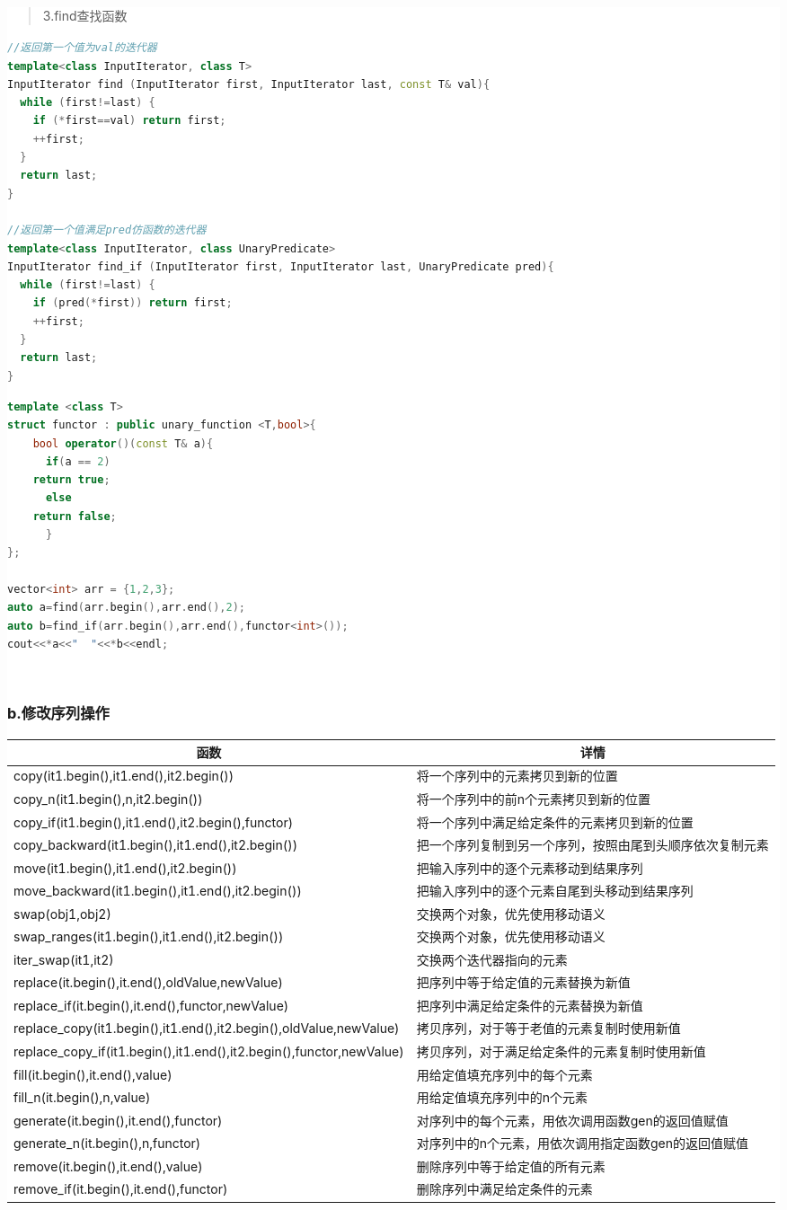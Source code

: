 >3.find查找函数

```cpp
//返回第一个值为val的迭代器
template<class InputIterator, class T>
InputIterator find (InputIterator first, InputIterator last, const T& val){
  while (first!=last) {
    if (*first==val) return first;
    ++first;
  }
  return last;
}

//返回第一个值满足pred仿函数的迭代器
template<class InputIterator, class UnaryPredicate>
InputIterator find_if (InputIterator first, InputIterator last, UnaryPredicate pred){
  while (first!=last) {
    if (pred(*first)) return first;
    ++first;
  }
  return last;
}
```

```cpp
template <class T>
struct functor : public unary_function <T,bool>{
    bool operator()(const T& a){
      if(a == 2)
	return true;
      else 
	return false;
      }
};

vector<int> arr = {1,2,3};
auto a=find(arr.begin(),arr.end(),2);
auto b=find_if(arr.begin(),arr.end(),functor<int>());
cout<<*a<<"  "<<*b<<endl;
```

<br>

### b.修改序列操作

函数|详情
--|--
copy(it1.begin(),it1.end(),it2.begin())|将一个序列中的元素拷贝到新的位置
copy_n(it1.begin(),n,it2.begin())|将一个序列中的前n个元素拷贝到新的位置
copy_if(it1.begin(),it1.end(),it2.begin(),functor)|将一个序列中满足给定条件的元素拷贝到新的位置
copy_backward(it1.begin(),it1.end(),it2.begin())|把一个序列复制到另一个序列，按照由尾到头顺序依次复制元素
move(it1.begin(),it1.end(),it2.begin())|把输入序列中的逐个元素移动到结果序列
move_backward(it1.begin(),it1.end(),it2.begin())|把输入序列中的逐个元素自尾到头移动到结果序列
swap(obj1,obj2)|交换两个对象，优先使用移动语义
swap_ranges(it1.begin(),it1.end(),it2.begin())|交换两个对象，优先使用移动语义
iter_swap(it1,it2)|交换两个迭代器指向的元素
replace(it.begin(),it.end(),oldValue,newValue)|把序列中等于给定值的元素替换为新值
replace_if(it.begin(),it.end(),functor,newValue)|把序列中满足给定条件的元素替换为新值
replace_copy(it1.begin(),it1.end(),it2.begin(),oldValue,newValue)|拷贝序列，对于等于老值的元素复制时使用新值
replace_copy_if(it1.begin(),it1.end(),it2.begin(),functor,newValue)|拷贝序列，对于满足给定条件的元素复制时使用新值
fill(it.begin(),it.end(),value)|用给定值填充序列中的每个元素
fill_n(it.begin(),n,value)|用给定值填充序列中的n个元素
generate(it.begin(),it.end(),functor)|对序列中的每个元素，用依次调用函数gen的返回值赋值
generate_n(it.begin(),n,functor)|对序列中的n个元素，用依次调用指定函数gen的返回值赋值
remove(it.begin(),it.end(),value)|删除序列中等于给定值的所有元素
remove_if(it.begin(),it.end(),functor)|删除序列中满足给定条件的元素